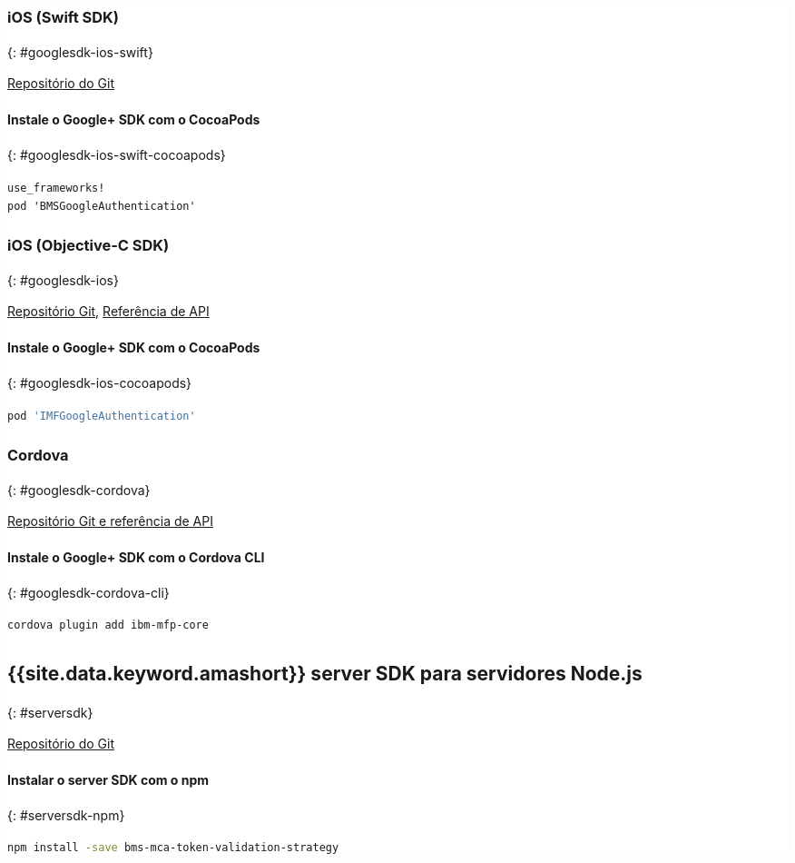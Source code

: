 ### iOS (Swift SDK)
{: #googlesdk-ios-swift}

[Repositório do Git](https://github.com/ibm-bluemix-mobile-services/bms-clientsdk-swift-security-googleauthentication)

#### Instale o Google+ SDK com o CocoaPods
{: #googlesdk-ios-swift-cocoapods}

```
use_frameworks!
pod 'BMSGoogleAuthentication'
```

### iOS (Objective-C SDK)
{: #googlesdk-ios}

[Repositório Git](https://hub.jazz.net/git/bluemixmobilesdk/imf-ios-sdk.git),
[Referência de API](https://console.{DomainName}/docs/api/content/api/mobilefirst/ios/IMFGoogleAuthentication_api-doc/html/index.html)

#### Instale o Google+ SDK com o CocoaPods
{: #googlesdk-ios-cocoapods}

```Bash
pod 'IMFGoogleAuthentication'
```

### Cordova
{: #googlesdk-cordova}

[Repositório Git e referência de API](https://github.com/ibm-bluemix-mobile-services/bms-clientsdk-cordova-plugin-core)

#### Instale o Google+ SDK com o Cordova CLI
{: #googlesdk-cordova-cli}

```Bash
cordova plugin add ibm-mfp-core
```

## {{site.data.keyword.amashort}} server SDK para servidores Node.js
{: #serversdk}

[Repositório do Git](https://github.com/ibm-bluemix-mobile-services/bms-mca-token-validation-strategy)

#### Instalar o server SDK com o npm
{: #serversdk-npm}

```Bash
npm install -save bms-mca-token-validation-strategy
```

